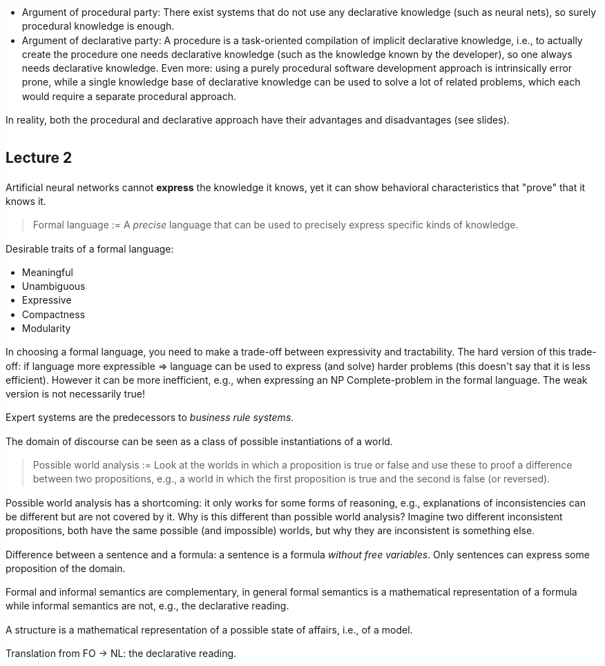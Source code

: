 - Argument of procedural party: There exist systems that do not use any declarative knowledge (such as neural nets), so surely procedural knowledge is enough.
- Argument of declarative party: A procedure is a task-oriented compilation of implicit declarative knowledge, i.e., to actually create the procedure one needs declarative knowledge (such as the knowledge known by the developer), so one always needs declarative knowledge. Even more: using a purely procedural software development approach is intrinsically error prone, while a single knowledge base of declarative knowledge can be used to solve a lot of related problems, which each would require a separate procedural approach.

In reality, both the procedural and declarative approach have their advantages and disadvantages (see slides).

Lecture 2
---------

Artificial neural networks cannot **express** the knowledge it knows, yet it can show behavioral characteristics that "prove" that it knows it.

> Formal language := A *precise* language that can be used to precisely express specific kinds of knowledge.

Desirable traits of a formal language:

- Meaningful
- Unambiguous
- Expressive
- Compactness
- Modularity

In choosing a formal language, you need to make a trade-off between expressivity and tractability.
The hard version of this trade-off: if language more expressible $\Rightarrow$ language can be used to express (and solve) harder problems (this doesn't say that
it is less efficient). However it can be more inefficient, e.g., when expressing an NP Complete-problem in the formal language. The weak version is not necessarily true!

Expert systems are the predecessors to *business rule systems*.

The domain of discourse can be seen as a class of possible instantiations of a world.

> Possible world analysis := Look at the worlds in which a proposition is true or false and use these to proof a difference between two propositions,
> e.g., a world in which the first proposition is true and the second is false (or reversed).

Possible world analysis has a shortcoming: it only works for some forms of reasoning, e.g., explanations of inconsistencies can be different but are not covered by it. Why is this different than possible world analysis? Imagine two different inconsistent propositions, both have the same possible (and impossible) worlds, but why they are inconsistent is something else.

Difference between a sentence and a formula: a sentence is a formula *without free variables*. Only sentences can express some proposition of the domain.

Formal and informal semantics are complementary, in general formal semantics is a mathematical representation of a formula while informal semantics are not, e.g., the declarative reading.

A structure is a mathematical representation of a possible state of affairs, i.e., of a model.

Translation from FO -> NL: the declarative reading.
